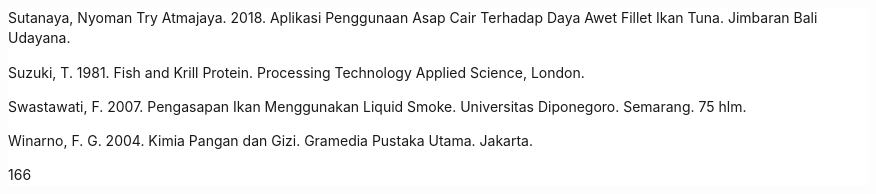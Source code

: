 <p><span class="font4">Sutanaya, Nyoman Try Atmajaya. 2018. Aplikasi Penggunaan Asap Cair Terhadap Daya Awet Fillet Ikan Tuna. Jimbaran Bali Udayana.</span></p>
<p><span class="font4">Suzuki, T. 1981. Fish and Krill Protein. Processing Technology Applied Science, London.</span></p>
<p><span class="font4">Swastawati, F. 2007. Pengasapan Ikan Menggunakan Liquid Smoke. Universitas Diponegoro. Semarang. 75 hlm.</span></p>
<p><span class="font4">Winarno, F. G. 2004. Kimia Pangan dan Gizi. Gramedia Pustaka Utama. Jakarta.</span></p>
<p><span class="font1">166</span></p>
